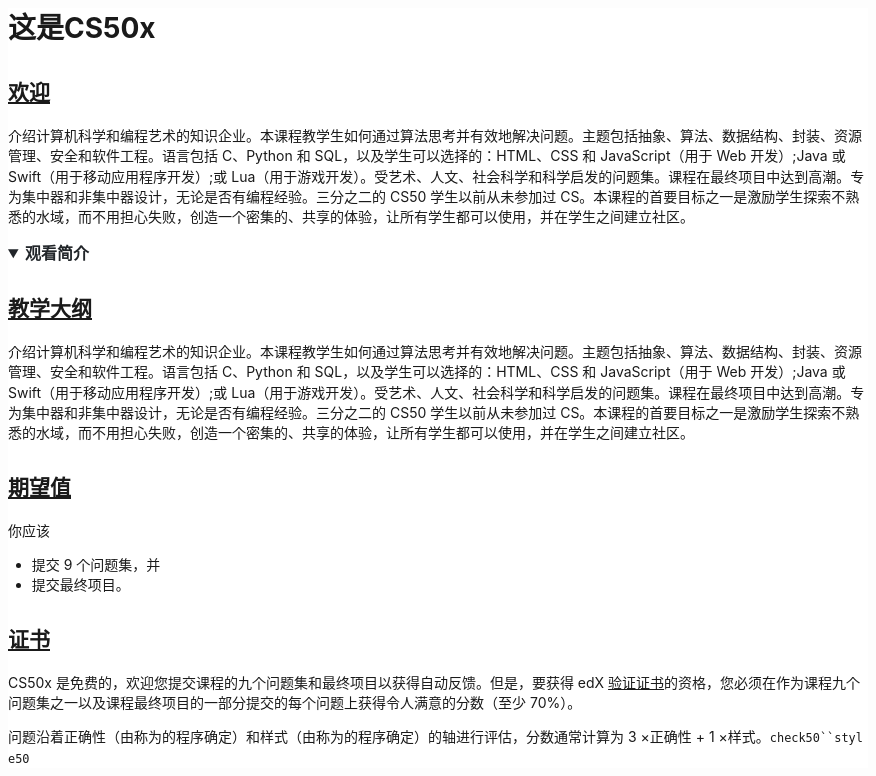 # 这是CS50x

## [欢迎](https://cs50.harvard.edu/x/2020/#welcome)

介绍计算机科学和编程艺术的知识企业。本课程教学生如何通过算法思考并有效地解决问题。主题包括抽象、算法、数据结构、封装、资源管理、安全和软件工程。语言包括 C、Python 和 SQL，以及学生可以选择的：HTML、CSS 和 JavaScript（用于 Web 开发）;Java 或 Swift（用于移动应用程序开发）;或 Lua（用于游戏开发）。受艺术、人文、社会科学和科学启发的问题集。课程在最终项目中达到高潮。专为集中器和非集中器设计，无论是否有编程经验。三分之二的 CS50 学生以前从未参加过 CS。本课程的首要目标之一是激励学生探索不熟悉的水域，而不用担心失败，创造一个密集的、共享的体验，让所有学生都可以使用，并在学生之间建立社区。

<details open="" style="box-sizing: border-box; word-break: break-word; margin-bottom: 1rem; color: rgb(33, 37, 41); font-family: &quot;PT Sans&quot;; font-size: 16px; font-style: normal; font-variant-ligatures: normal; font-variant-caps: normal; font-weight: 400; letter-spacing: normal; orphans: 2; text-align: left; text-indent: 0px; text-transform: none; widows: 2; word-spacing: 0px; -webkit-text-stroke-width: 0px; white-space: normal; background-color: rgb(255, 255, 255); text-decoration-thickness: initial; text-decoration-style: initial; text-decoration-color: initial;"><summary _msttexthash="12699908" _msthash="70" style="box-sizing: border-box; word-break: break-word; display: list-item; cursor: pointer; font-weight: bold;">观看简介</summary><slot id="details-content"><iframe allow="accelerometer; autoplay; encrypted-media; gyroscope; picture-in-picture" allowfullscreen="" class="border" data-video="" src="https://www.youtube.com/embed/3oFAJtFE8YU?modestbranding=0&amp;rel=0&amp;showinfo=0" scrolling="no" id="iFrameResizer0" style="box-sizing: border-box; word-break: break-word; margin-top: 1rem; border: 1px solid rgb(222, 226, 230) !important; display: block; height: 480px; margin-bottom: 1rem; min-width: 100%; width: 1px; background-color: rgb(0, 0, 0); overflow: hidden;"></iframe></slot></details>

## [教学大纲](https://cs50.harvard.edu/x/2020/syllabus/#syllabus)

介绍计算机科学和编程艺术的知识企业。本课程教学生如何通过算法思考并有效地解决问题。主题包括抽象、算法、数据结构、封装、资源管理、安全和软件工程。语言包括 C、Python 和 SQL，以及学生可以选择的：HTML、CSS 和 JavaScript（用于 Web 开发）;Java 或 Swift（用于移动应用程序开发）;或 Lua（用于游戏开发）。受艺术、人文、社会科学和科学启发的问题集。课程在最终项目中达到高潮。专为集中器和非集中器设计，无论是否有编程经验。三分之二的 CS50 学生以前从未参加过 CS。本课程的首要目标之一是激励学生探索不熟悉的水域，而不用担心失败，创造一个密集的、共享的体验，让所有学生都可以使用，并在学生之间建立社区。



## [期望值](https://cs50.harvard.edu/x/2020/syllabus/#expectations)

你应该

- 提交 9 个问题集，并
- 提交最终项目。



## [证书](https://cs50.harvard.edu/x/2020/syllabus/#certificates)

CS50x 是免费的，欢迎您提交课程的九个问题集和最终项目以获得自动反馈。但是，要获得 edX [验证证书](https://www.edx.org/verified-certificate)的资格，您必须在作为课程九个问题集之一以及课程最终项目的一部分提交的每个问题上获得令人满意的分数（至少 70%）。

问题沿着正确性（由称为的程序确定）和样式（由称为的程序确定）的轴进行评估，分数通常计算为 3 ×正确性 + 1 ×样式。`check50``style50`
